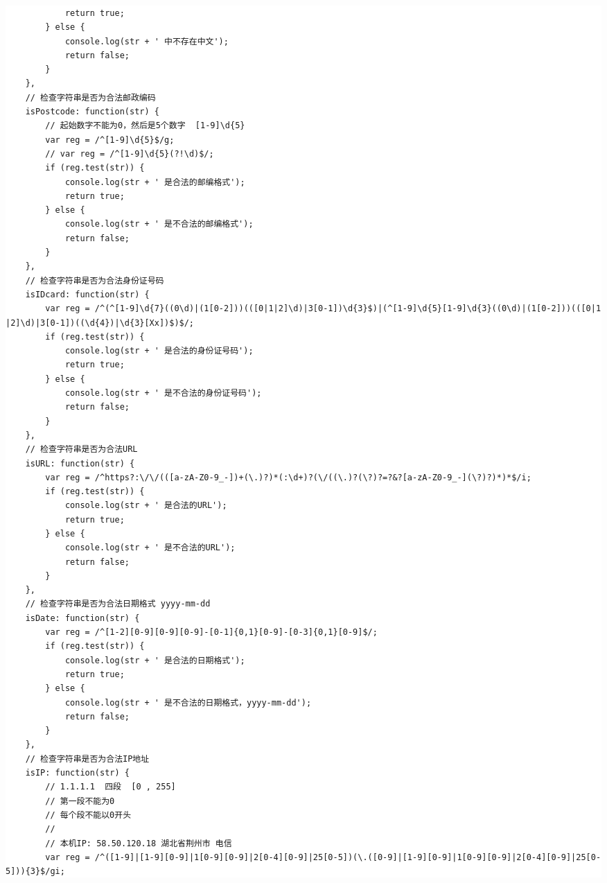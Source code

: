 ```
            return true;
        } else {
            console.log(str + ' 中不存在中文');
            return false;
        }
    },
    // 检查字符串是否为合法邮政编码
    isPostcode: function(str) {
        // 起始数字不能为0，然后是5个数字  [1-9]\d{5}
        var reg = /^[1-9]\d{5}$/g;
        // var reg = /^[1-9]\d{5}(?!\d)$/;
        if (reg.test(str)) {
            console.log(str + ' 是合法的邮编格式');
            return true;
        } else {
            console.log(str + ' 是不合法的邮编格式');
            return false;
        }
    },
    // 检查字符串是否为合法身份证号码
    isIDcard: function(str) {
        var reg = /^(^[1-9]\d{7}((0\d)|(1[0-2]))(([0|1|2]\d)|3[0-1])\d{3}$)|(^[1-9]\d{5}[1-9]\d{3}((0\d)|(1[0-2]))(([0|1|2]\d)|3[0-1])((\d{4})|\d{3}[Xx])$)$/;
        if (reg.test(str)) {
            console.log(str + ' 是合法的身份证号码');
            return true;
        } else {
            console.log(str + ' 是不合法的身份证号码');
            return false;
        }
    },
    // 检查字符串是否为合法URL
    isURL: function(str) {
        var reg = /^https?:\/\/(([a-zA-Z0-9_-])+(\.)?)*(:\d+)?(\/((\.)?(\?)?=?&?[a-zA-Z0-9_-](\?)?)*)*$/i;
        if (reg.test(str)) {
            console.log(str + ' 是合法的URL');
            return true;
        } else {
            console.log(str + ' 是不合法的URL');
            return false;
        }
    },
    // 检查字符串是否为合法日期格式 yyyy-mm-dd
    isDate: function(str) {
        var reg = /^[1-2][0-9][0-9][0-9]-[0-1]{0,1}[0-9]-[0-3]{0,1}[0-9]$/;
        if (reg.test(str)) {
            console.log(str + ' 是合法的日期格式');
            return true;
        } else {
            console.log(str + ' 是不合法的日期格式，yyyy-mm-dd');
            return false;
        }
    },
    // 检查字符串是否为合法IP地址
    isIP: function(str) {
        // 1.1.1.1  四段  [0 , 255]
        // 第一段不能为0
        // 每个段不能以0开头
        //
        // 本机IP: 58.50.120.18 湖北省荆州市 电信
        var reg = /^([1-9]|[1-9][0-9]|1[0-9][0-9]|2[0-4][0-9]|25[0-5])(\.([0-9]|[1-9][0-9]|1[0-9][0-9]|2[0-4][0-9]|25[0-5])){3}$/gi;
```